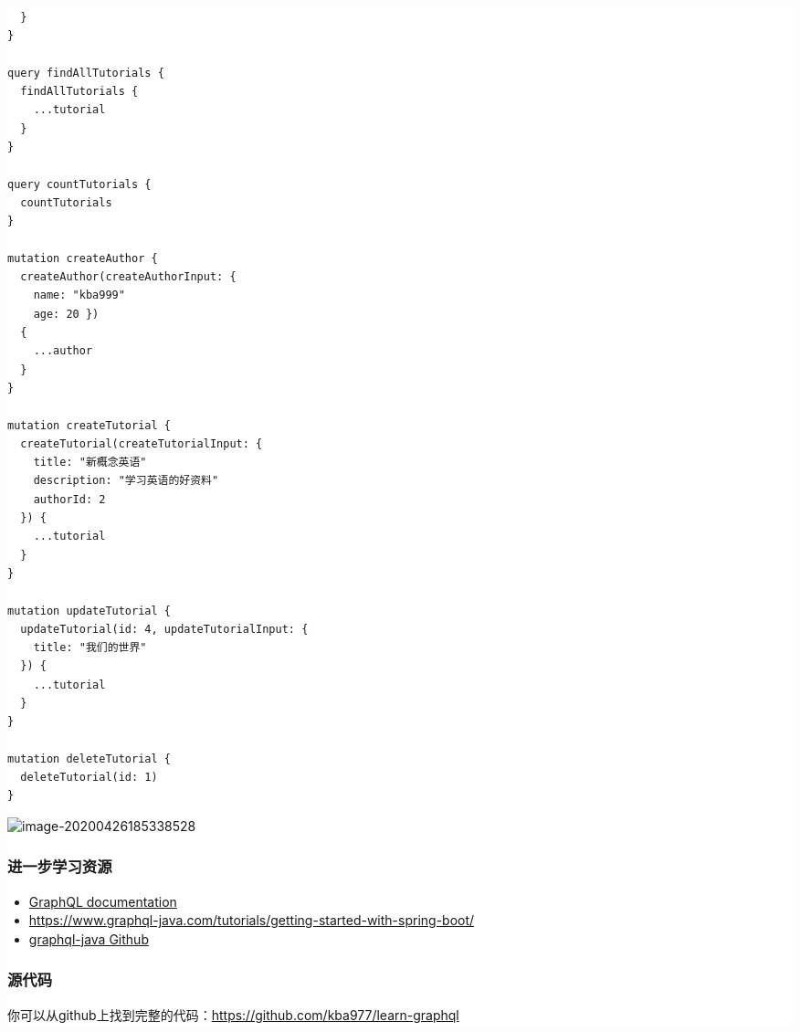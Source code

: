 ```
  }
}

query findAllTutorials {
  findAllTutorials {
    ...tutorial
  }
}

query countTutorials {
  countTutorials 
}

mutation createAuthor {
  createAuthor(createAuthorInput: {
    name: "kba999"
    age: 20 }) 
  {
    ...author
  }
}

mutation createTutorial {
  createTutorial(createTutorialInput: {
    title: "新概念英语"
    description: "学习英语的好资料"
    authorId: 2
  }) {
    ...tutorial
  }
}

mutation updateTutorial {
  updateTutorial(id: 4, updateTutorialInput: {
    title: "我们的世界"
  }) {
    ...tutorial
  }
}

mutation deleteTutorial {
  deleteTutorial(id: 1)
}
```

![image-20200426185338528](https://blog-1256977701.cos.ap-chengdu.myqcloud.com/SpringBoot_GraphQL_MySQL实现CRUD/运行结果.png)



### 进一步学习资源

- [GraphQL documentation](https://graphql.org/learn/)
- https://www.graphql-java.com/tutorials/getting-started-with-spring-boot/
- [graphql-java Github](https://github.com/graphql-java/graphql-java)

### 源代码

你可以从github上找到完整的代码：https://github.com/kba977/learn-graphql
